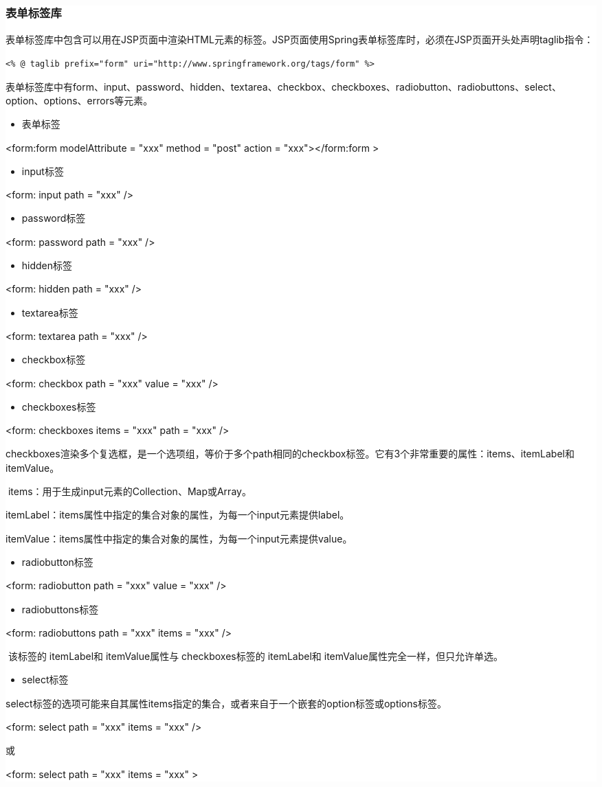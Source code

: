 ### 表单标签库

​       表单标签库中包含可以用在JSP页面中渲染HTML元素的标签。JSP页面使用Spring表单标签库时，必须在JSP页面开头处声明taglib指令：

`<% @ taglib prefix="form" uri="http://www.springframework.org/tags/form" %>`

​       表单标签库中有form、input、password、hidden、textarea、checkbox、checkboxes、radiobutton、radiobuttons、select、option、options、errors等元素。

- 表单标签

<form:form modelAttribute = "xxx" method = "post" action = "xxx"></form:form >

- input标签

<form: input path = "xxx" />

- password标签

<form: password path = "xxx" />

- hidden标签

<form: hidden path = "xxx" />

- textarea标签

<form: textarea path = "xxx" />

- checkbox标签

<form: checkbox path = "xxx" value = "xxx" />

- checkboxes标签

<form: checkboxes items = "xxx" path = "xxx" />

​       checkboxes渲染多个复选框，是一个选项组，等价于多个path相同的checkbox标签。它有3个非常重要的属性：items、itemLabel和itemValue。

​       items：用于生成input元素的Collection、Map或Array。

​       itemLabel：items属性中指定的集合对象的属性，为每一个input元素提供label。

​       itemValue：items属性中指定的集合对象的属性，为每一个input元素提供value。

- radiobutton标签

<form: radiobutton path = "xxx" value = "xxx" />

- radiobuttons标签

<form: radiobuttons path = "xxx" items = "xxx" />

​       该标签的 itemLabel和 itemValue属性与 checkboxes标签的 itemLabel和 itemValue属性完全一样，但只允许单选。

- select标签

​       select标签的选项可能来自其属性items指定的集合，或者来自于一个嵌套的option标签或options标签。

<form: select path = "xxx" items = "xxx" />

或

<form: select path = "xxx" items = "xxx" >
